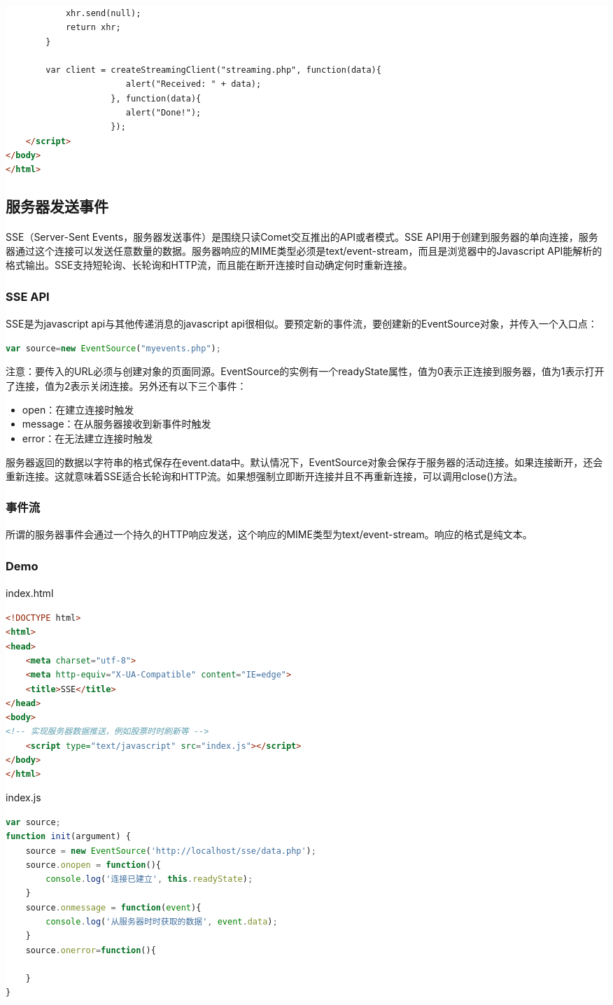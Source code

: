 ```html
            xhr.send(null);
            return xhr;
        }

        var client = createStreamingClient("streaming.php", function(data){
                        alert("Received: " + data);
                     }, function(data){
                        alert("Done!");
                     });
    </script>
</body>
</html>
```
## 服务器发送事件
SSE（Server-Sent Events，服务器发送事件）是围绕只读Comet交互推出的API或者模式。SSE API用于创建到服务器的单向连接，服务器通过这个连接可以发送任意数量的数据。服务器响应的MIME类型必须是text/event-stream，而且是浏览器中的Javascript API能解析的格式输出。SSE支持短轮询、长轮询和HTTP流，而且能在断开连接时自动确定何时重新连接。
### SSE API
SSE是为javascript api与其他传递消息的javascript api很相似。要预定新的事件流，要创建新的EventSource对象，并传入一个入口点：
```js
var source=new EventSource("myevents.php");
```
注意：要传入的URL必须与创建对象的页面同源。EventSource的实例有一个readyState属性，值为0表示正连接到服务器，值为1表示打开了连接，值为2表示关闭连接。另外还有以下三个事件：

* open：在建立连接时触发
* message：在从服务器接收到新事件时触发
* error：在无法建立连接时触发

服务器返回的数据以字符串的格式保存在event.data中。默认情况下，EventSource对象会保存于服务器的活动连接。如果连接断开，还会重新连接。这就意味着SSE适合长轮询和HTTP流。如果想强制立即断开连接并且不再重新连接，可以调用close()方法。
### 事件流
所谓的服务器事件会通过一个持久的HTTP响应发送，这个响应的MIME类型为text/event-stream。响应的格式是纯文本。
### Demo
index.html
```html
<!DOCTYPE html>
<html>
<head>
	<meta charset="utf-8">
	<meta http-equiv="X-UA-Compatible" content="IE=edge">
    <title>SSE</title>
</head>
<body>
<!-- 实现服务器数据推送，例如股票时时刷新等 -->
	<script type="text/javascript" src="index.js"></script>
</body>
</html>
```
index.js
```js
var source;
function init(argument) {
	source = new EventSource('http://localhost/sse/data.php');
	source.onopen = function(){
		console.log('连接已建立', this.readyState);
	}
	source.onmessage = function(event){
		console.log('从服务器时时获取的数据', event.data);
	}
	source.οnerrοr=function(){

	}
}
```